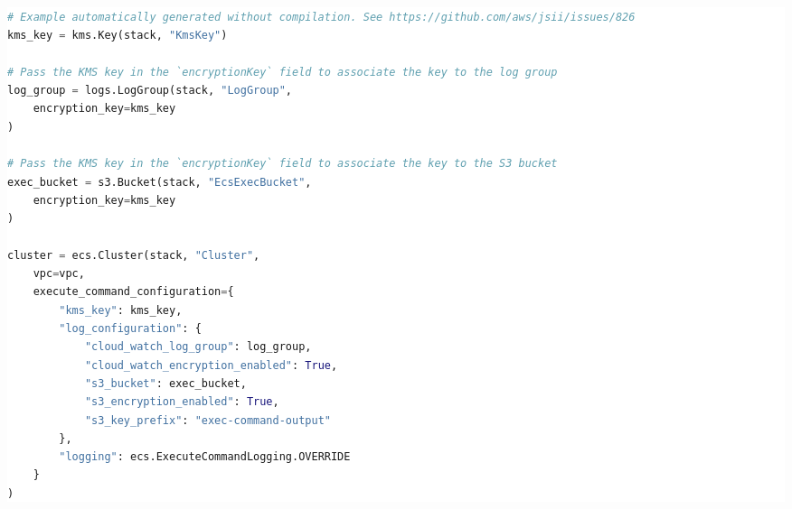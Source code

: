 ```python
# Example automatically generated without compilation. See https://github.com/aws/jsii/issues/826
kms_key = kms.Key(stack, "KmsKey")

# Pass the KMS key in the `encryptionKey` field to associate the key to the log group
log_group = logs.LogGroup(stack, "LogGroup",
    encryption_key=kms_key
)

# Pass the KMS key in the `encryptionKey` field to associate the key to the S3 bucket
exec_bucket = s3.Bucket(stack, "EcsExecBucket",
    encryption_key=kms_key
)

cluster = ecs.Cluster(stack, "Cluster",
    vpc=vpc,
    execute_command_configuration={
        "kms_key": kms_key,
        "log_configuration": {
            "cloud_watch_log_group": log_group,
            "cloud_watch_encryption_enabled": True,
            "s3_bucket": exec_bucket,
            "s3_encryption_enabled": True,
            "s3_key_prefix": "exec-command-output"
        },
        "logging": ecs.ExecuteCommandLogging.OVERRIDE
    }
)
```
